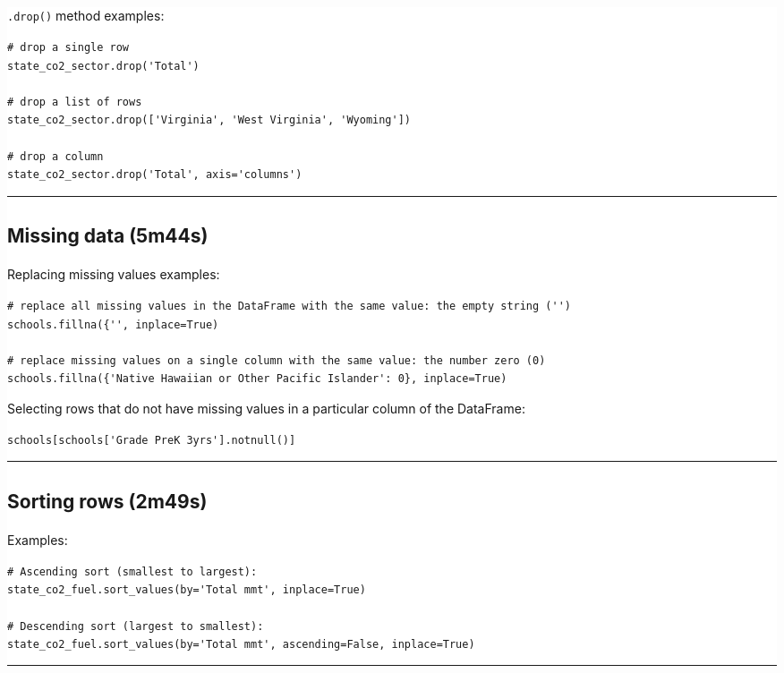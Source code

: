 `.drop()` method examples:

```
# drop a single row
state_co2_sector.drop('Total')

# drop a list of rows
state_co2_sector.drop(['Virginia', 'West Virginia', 'Wyoming'])

# drop a column
state_co2_sector.drop('Total', axis='columns')
```

----

## Missing data (5m44s)

<iframe width="1120" height="630" src="https://www.youtube.com/embed/tdMpI_FPSlA" frameborder="0" allow="accelerometer; autoplay; encrypted-media; gyroscope; picture-in-picture" allowfullscreen></iframe>

Replacing missing values examples:

```
# replace all missing values in the DataFrame with the same value: the empty string ('')
schools.fillna({'', inplace=True)

# replace missing values on a single column with the same value: the number zero (0)
schools.fillna({'Native Hawaiian or Other Pacific Islander': 0}, inplace=True)
```

Selecting rows that do not have missing values in a particular column of the DataFrame:

```
schools[schools['Grade PreK 3yrs'].notnull()]
```

----

## Sorting rows (2m49s)

<iframe width="1120" height="630" src="https://www.youtube.com/embed/Izd4LGJ9hHE" frameborder="0" allow="accelerometer; autoplay; encrypted-media; gyroscope; picture-in-picture" allowfullscreen></iframe>

Examples:

```
# Ascending sort (smallest to largest):
state_co2_fuel.sort_values(by='Total mmt', inplace=True)

# Descending sort (largest to smallest):
state_co2_fuel.sort_values(by='Total mmt', ascending=False, inplace=True)
```

----
